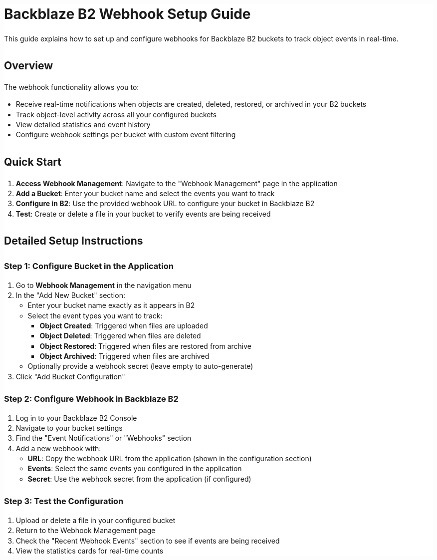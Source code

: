 # Backblaze B2 Webhook Setup Guide

This guide explains how to set up and configure webhooks for Backblaze B2 buckets to track object events in real-time.

## Overview

The webhook functionality allows you to:
- Receive real-time notifications when objects are created, deleted, restored, or archived in your B2 buckets
- Track object-level activity across all your configured buckets
- View detailed statistics and event history
- Configure webhook settings per bucket with custom event filtering

## Quick Start

1. **Access Webhook Management**: Navigate to the "Webhook Management" page in the application
2. **Add a Bucket**: Enter your bucket name and select the events you want to track
3. **Configure in B2**: Use the provided webhook URL to configure your bucket in Backblaze B2
4. **Test**: Create or delete a file in your bucket to verify events are being received

## Detailed Setup Instructions

### Step 1: Configure Bucket in the Application

1. Go to **Webhook Management** in the navigation menu
2. In the "Add New Bucket" section:
   - Enter your bucket name exactly as it appears in B2
   - Select the event types you want to track:
     - **Object Created**: Triggered when files are uploaded
     - **Object Deleted**: Triggered when files are deleted
     - **Object Restored**: Triggered when files are restored from archive
     - **Object Archived**: Triggered when files are archived
   - Optionally provide a webhook secret (leave empty to auto-generate)
3. Click "Add Bucket Configuration"

### Step 2: Configure Webhook in Backblaze B2

1. Log in to your Backblaze B2 Console
2. Navigate to your bucket settings
3. Find the "Event Notifications" or "Webhooks" section
4. Add a new webhook with:
   - **URL**: Copy the webhook URL from the application (shown in the configuration section)
   - **Events**: Select the same events you configured in the application
   - **Secret**: Use the webhook secret from the application (if configured)

### Step 3: Test the Configuration

1. Upload or delete a file in your configured bucket
2. Return to the Webhook Management page
3. Check the "Recent Webhook Events" section to see if events are being received
4. View the statistics cards for real-time counts
